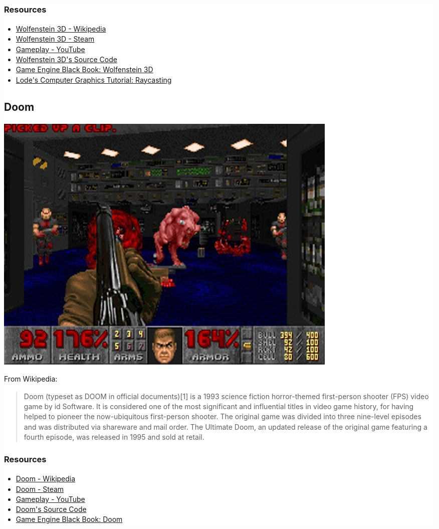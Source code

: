 ### Resources
- [Wolfenstein 3D - Wikipedia](https://en.wikipedia.org/wiki/Wolfenstein_3D)
- [Wolfenstein 3D - Steam](http://store.steampowered.com/app/2270/Wolfenstein_3D/)
- [Gameplay - YouTube](https://www.youtube.com/watch?v=561sPCk6ByE)
- [Wolfenstein 3D's Source Code](https://github.com/id-Software/wolf3d)
- [Game Engine Black Book: Wolfenstein 3D](https://www.amazon.com/dp/1539692876)
- [Lode's Computer Graphics Tutorial: Raycasting](https://lodev.org/cgtutor/raycasting.html)

## Doom

![Doom](img/doom.jpg)

From Wikipedia:
> Doom (typeset as DOOM in official documents)[1] is a 1993 science fiction horror-themed first-person shooter (FPS) video game by id Software. It is considered one of the most significant and influential titles in video game history, for having helped to pioneer the now-ubiquitous first-person shooter. The original game was divided into three nine-level episodes and was distributed via shareware and mail order. The Ultimate Doom, an updated release of the original game featuring a fourth episode, was released in 1995 and sold at retail.

### Resources
- [Doom - Wikipedia](https://en.wikipedia.org/wiki/Doom_(1993_video_game))
- [Doom - Steam](http://store.steampowered.com/app/2280/Ultimate_Doom/)
- [Gameplay - YouTube](https://www.youtube.com/watch?v=FMK0znPb6Dc)
- [Doom's Source Code](https://github.com/id-Software/DOOM)
- [Game Engine Black Book: Doom](https://www.amazon.com/dp/1987418433/)
